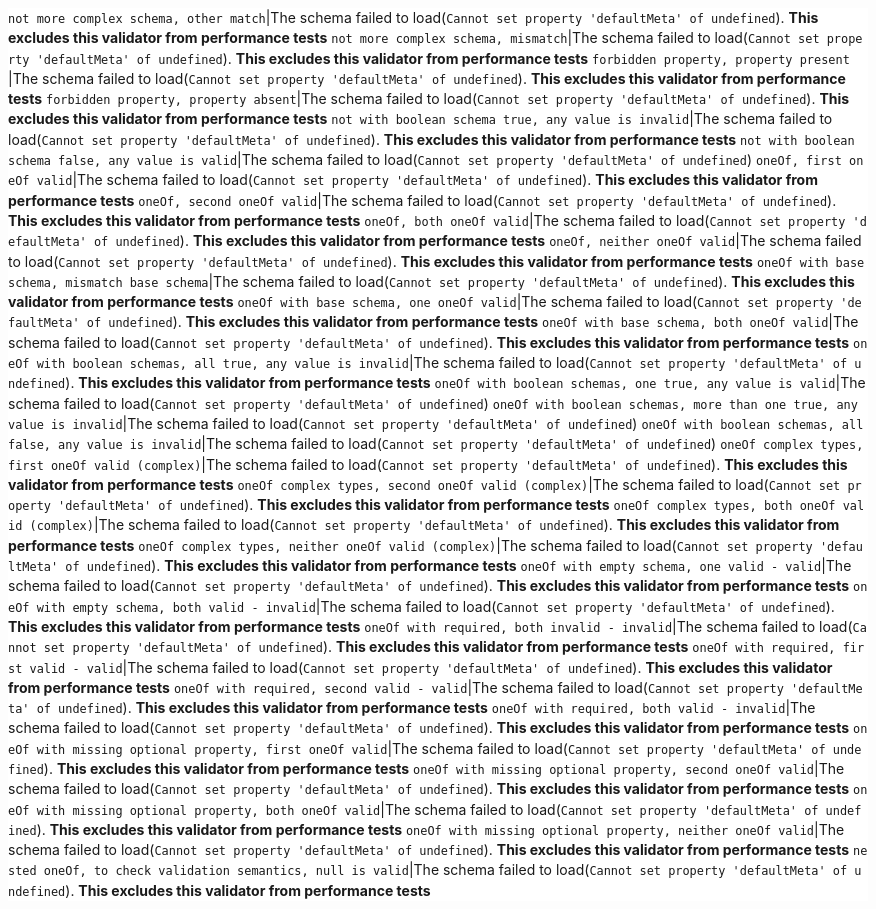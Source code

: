 `not more complex schema, other match`|The schema failed to load(`Cannot set property 'defaultMeta' of undefined`). **This excludes this validator from performance tests**
`not more complex schema, mismatch`|The schema failed to load(`Cannot set property 'defaultMeta' of undefined`). **This excludes this validator from performance tests**
`forbidden property, property present`|The schema failed to load(`Cannot set property 'defaultMeta' of undefined`). **This excludes this validator from performance tests**
`forbidden property, property absent`|The schema failed to load(`Cannot set property 'defaultMeta' of undefined`). **This excludes this validator from performance tests**
`not with boolean schema true, any value is invalid`|The schema failed to load(`Cannot set property 'defaultMeta' of undefined`). **This excludes this validator from performance tests**
`not with boolean schema false, any value is valid`|The schema failed to load(`Cannot set property 'defaultMeta' of undefined`)
`oneOf, first oneOf valid`|The schema failed to load(`Cannot set property 'defaultMeta' of undefined`). **This excludes this validator from performance tests**
`oneOf, second oneOf valid`|The schema failed to load(`Cannot set property 'defaultMeta' of undefined`). **This excludes this validator from performance tests**
`oneOf, both oneOf valid`|The schema failed to load(`Cannot set property 'defaultMeta' of undefined`). **This excludes this validator from performance tests**
`oneOf, neither oneOf valid`|The schema failed to load(`Cannot set property 'defaultMeta' of undefined`). **This excludes this validator from performance tests**
`oneOf with base schema, mismatch base schema`|The schema failed to load(`Cannot set property 'defaultMeta' of undefined`). **This excludes this validator from performance tests**
`oneOf with base schema, one oneOf valid`|The schema failed to load(`Cannot set property 'defaultMeta' of undefined`). **This excludes this validator from performance tests**
`oneOf with base schema, both oneOf valid`|The schema failed to load(`Cannot set property 'defaultMeta' of undefined`). **This excludes this validator from performance tests**
`oneOf with boolean schemas, all true, any value is invalid`|The schema failed to load(`Cannot set property 'defaultMeta' of undefined`). **This excludes this validator from performance tests**
`oneOf with boolean schemas, one true, any value is valid`|The schema failed to load(`Cannot set property 'defaultMeta' of undefined`)
`oneOf with boolean schemas, more than one true, any value is invalid`|The schema failed to load(`Cannot set property 'defaultMeta' of undefined`)
`oneOf with boolean schemas, all false, any value is invalid`|The schema failed to load(`Cannot set property 'defaultMeta' of undefined`)
`oneOf complex types, first oneOf valid (complex)`|The schema failed to load(`Cannot set property 'defaultMeta' of undefined`). **This excludes this validator from performance tests**
`oneOf complex types, second oneOf valid (complex)`|The schema failed to load(`Cannot set property 'defaultMeta' of undefined`). **This excludes this validator from performance tests**
`oneOf complex types, both oneOf valid (complex)`|The schema failed to load(`Cannot set property 'defaultMeta' of undefined`). **This excludes this validator from performance tests**
`oneOf complex types, neither oneOf valid (complex)`|The schema failed to load(`Cannot set property 'defaultMeta' of undefined`). **This excludes this validator from performance tests**
`oneOf with empty schema, one valid - valid`|The schema failed to load(`Cannot set property 'defaultMeta' of undefined`). **This excludes this validator from performance tests**
`oneOf with empty schema, both valid - invalid`|The schema failed to load(`Cannot set property 'defaultMeta' of undefined`). **This excludes this validator from performance tests**
`oneOf with required, both invalid - invalid`|The schema failed to load(`Cannot set property 'defaultMeta' of undefined`). **This excludes this validator from performance tests**
`oneOf with required, first valid - valid`|The schema failed to load(`Cannot set property 'defaultMeta' of undefined`). **This excludes this validator from performance tests**
`oneOf with required, second valid - valid`|The schema failed to load(`Cannot set property 'defaultMeta' of undefined`). **This excludes this validator from performance tests**
`oneOf with required, both valid - invalid`|The schema failed to load(`Cannot set property 'defaultMeta' of undefined`). **This excludes this validator from performance tests**
`oneOf with missing optional property, first oneOf valid`|The schema failed to load(`Cannot set property 'defaultMeta' of undefined`). **This excludes this validator from performance tests**
`oneOf with missing optional property, second oneOf valid`|The schema failed to load(`Cannot set property 'defaultMeta' of undefined`). **This excludes this validator from performance tests**
`oneOf with missing optional property, both oneOf valid`|The schema failed to load(`Cannot set property 'defaultMeta' of undefined`). **This excludes this validator from performance tests**
`oneOf with missing optional property, neither oneOf valid`|The schema failed to load(`Cannot set property 'defaultMeta' of undefined`). **This excludes this validator from performance tests**
`nested oneOf, to check validation semantics, null is valid`|The schema failed to load(`Cannot set property 'defaultMeta' of undefined`). **This excludes this validator from performance tests**